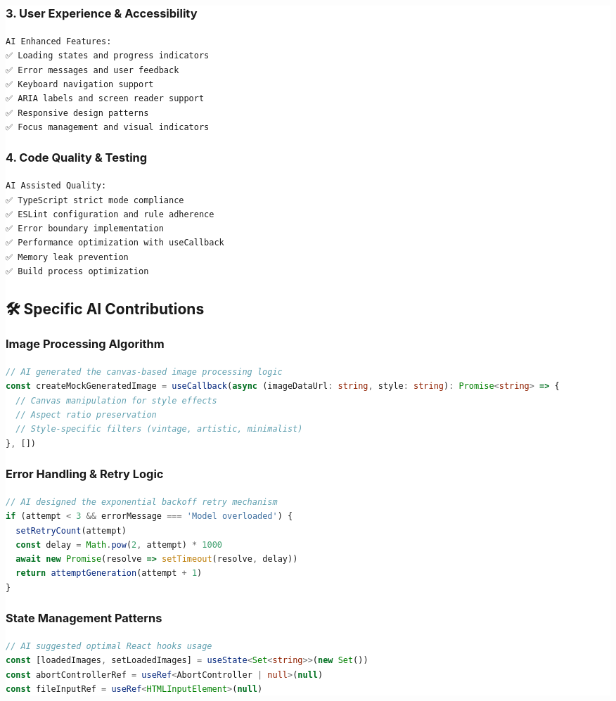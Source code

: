 ### **3. User Experience & Accessibility**
```
AI Enhanced Features:
✅ Loading states and progress indicators
✅ Error messages and user feedback
✅ Keyboard navigation support
✅ ARIA labels and screen reader support
✅ Responsive design patterns
✅ Focus management and visual indicators
```

### **4. Code Quality & Testing**
```
AI Assisted Quality:
✅ TypeScript strict mode compliance
✅ ESLint configuration and rule adherence
✅ Error boundary implementation
✅ Performance optimization with useCallback
✅ Memory leak prevention
✅ Build process optimization
```

## 🛠️ Specific AI Contributions

### **Image Processing Algorithm**
```typescript
// AI generated the canvas-based image processing logic
const createMockGeneratedImage = useCallback(async (imageDataUrl: string, style: string): Promise<string> => {
  // Canvas manipulation for style effects
  // Aspect ratio preservation
  // Style-specific filters (vintage, artistic, minimalist)
}, [])
```

### **Error Handling & Retry Logic**
```typescript
// AI designed the exponential backoff retry mechanism
if (attempt < 3 && errorMessage === 'Model overloaded') {
  setRetryCount(attempt)
  const delay = Math.pow(2, attempt) * 1000
  await new Promise(resolve => setTimeout(resolve, delay))
  return attemptGeneration(attempt + 1)
}
```

### **State Management Patterns**
```typescript
// AI suggested optimal React hooks usage
const [loadedImages, setLoadedImages] = useState<Set<string>>(new Set())
const abortControllerRef = useRef<AbortController | null>(null)
const fileInputRef = useRef<HTMLInputElement>(null)
```
